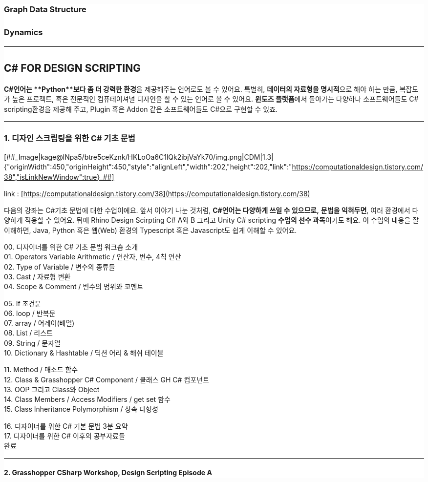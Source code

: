 ### Graph Data Structure
### Dynamics 


---

## **C# FOR DESIGN SCRIPTING**

**C#****언어는** **Python****보다 좀 더 강력한 환경**을 제공해주는 언어로도 볼 수 있어요. 특별히, **데이터의 자료형을 명시적**으로 해야 하는 만큼, 복잡도가 높은 프로젝트, 혹은 전문적인 컴퓨테이셔널 디자인을 할 수 있는 언어로 볼 수 있어요. **윈도즈 플랫폼**에서 돌아가는 다양하나 소프트웨어들도 C# scripting환경을 제공해 주고, Plugin 혹은 Addon 같은 소프트웨어들도 C#으로 구현할 수 있죠.

---

### 1\. 디자인 스크립팅을 위한 C# 기초 문법

[##_Image|kage@lNpa5/btre5ceKznk/HKLoOa6C1lQk2ibjVaYk70/img.png|CDM|1.3|{"originWidth":450,"originHeight":450,"style":"alignLeft","width":202,"height":202,"link":"https://computationaldesign.tistory.com/38","isLinkNewWindow":true}_##]

link : [https://computationaldesign.tistory.com/38](https://computationaldesign.tistory.com/38)  
  
다음의 강좌는 C#기초 문법에 대한 수업이에요. 앞서 이야기 나눈 것처럼, **C#****언어는 다양하게 쓰일 수 있으므로****,** **문법을 익혀두면**, 여러 환경에서 다양하게 적용할 수 있어요. 뒤에 Rhino Design Scirpting C# A와 B 그리고 Unity C# scripting **수업의 선수 과목**이기도 해요. 이 수업의 내용을 잘 이해하면, Java, Python 혹은 웹(Web) 환경의 Typescript 혹은 Javascript도 쉽게 이해할 수 있어요.

00\. 디자이너를 위한 C# 기초 문법 워크숍 소개  
01\. Operators Variable Arithmetic / 연산자, 변수, 4칙 연산  
02\. Type of Variable / 변수의 종류들  
03\. Cast / 자료형 변환  
04\. Scope & Comment / 변수의 범위와 코멘트  
  
05\. If 조건문  
06\. loop / 반복문  
07\. array / 어레이(배열)  
08\. List / 리스트  
09\. String / 문자열  
10\. Dictionary & Hashtable / 딕션 어리 & 해쉬 테이블  
  
11\. Method / 매소드 함수  
12\. Class & Grasshopper C# Component / 클래스 GH C# 컴포넌트  
13\. OOP 그리고 Class와 Object  
14\. Class Members / Access Modifiers / get set 함수  
15\. Class Inheritance Polymorphism / 상속 다형성  
  
16\. 디자이너를 위한 C# 기본 문법 3분 요약  
17\. 디자이너를 위한 C# 이후의 공부자료들  
완료

---

#### 2\. Grasshopper CSharp Workshop, Design Scripting Episode A
